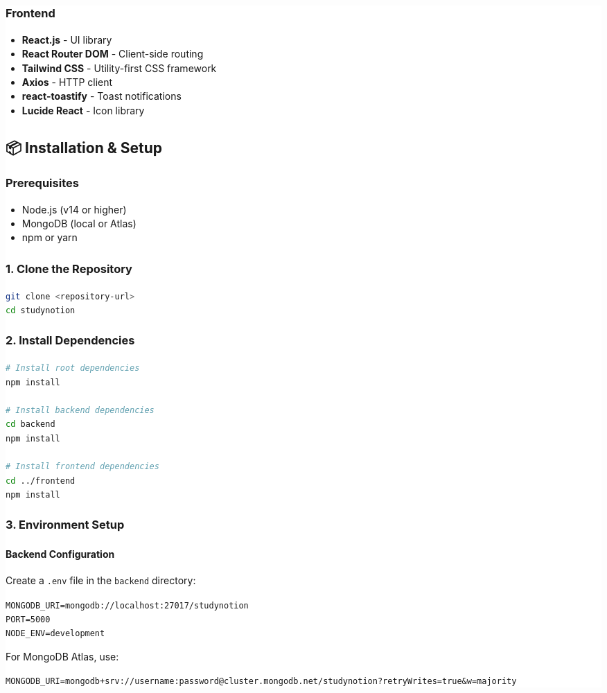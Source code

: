 ### Frontend
- **React.js** - UI library
- **React Router DOM** - Client-side routing
- **Tailwind CSS** - Utility-first CSS framework
- **Axios** - HTTP client
- **react-toastify** - Toast notifications
- **Lucide React** - Icon library

## 📦 Installation & Setup

### Prerequisites
- Node.js (v14 or higher)
- MongoDB (local or Atlas)
- npm or yarn

### 1. Clone the Repository
```bash
git clone <repository-url>
cd studynotion
```

### 2. Install Dependencies
```bash
# Install root dependencies
npm install

# Install backend dependencies
cd backend
npm install

# Install frontend dependencies
cd ../frontend
npm install
```

### 3. Environment Setup

#### Backend Configuration
Create a `.env` file in the `backend` directory:
```env
MONGODB_URI=mongodb://localhost:27017/studynotion
PORT=5000
NODE_ENV=development
```

For MongoDB Atlas, use:
```env
MONGODB_URI=mongodb+srv://username:password@cluster.mongodb.net/studynotion?retryWrites=true&w=majority
```
